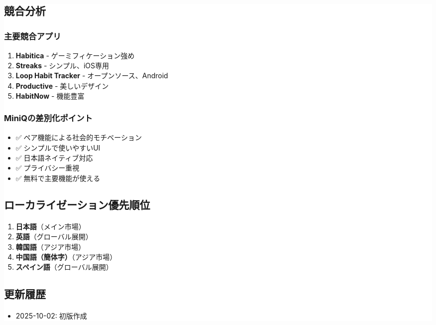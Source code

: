 ## 競合分析

### 主要競合アプリ
1. **Habitica** - ゲーミフィケーション強め
2. **Streaks** - シンプル、iOS専用
3. **Loop Habit Tracker** - オープンソース、Android
4. **Productive** - 美しいデザイン
5. **HabitNow** - 機能豊富

### MiniQの差別化ポイント
- ✅ ペア機能による社会的モチベーション
- ✅ シンプルで使いやすいUI
- ✅ 日本語ネイティブ対応
- ✅ プライバシー重視
- ✅ 無料で主要機能が使える

## ローカライゼーション優先順位

1. **日本語**（メイン市場）
2. **英語**（グローバル展開）
3. **韓国語**（アジア市場）
4. **中国語（簡体字）**（アジア市場）
5. **スペイン語**（グローバル展開）

## 更新履歴

- 2025-10-02: 初版作成
